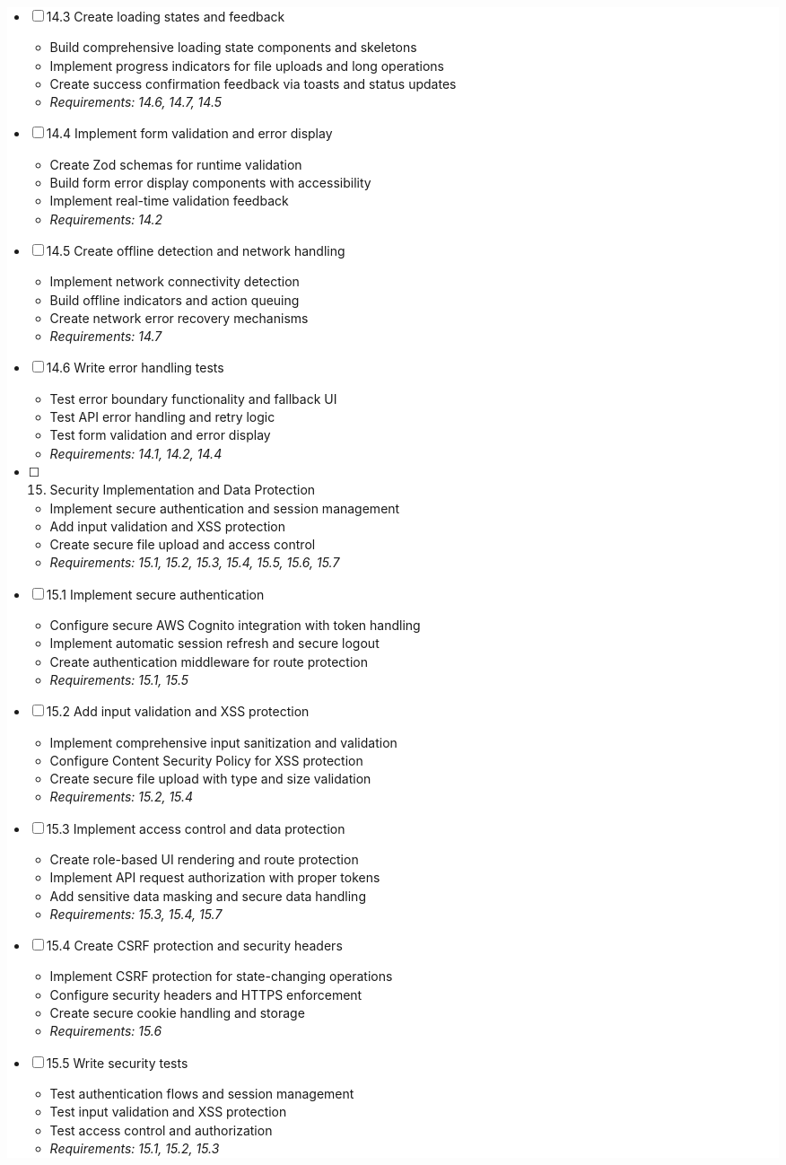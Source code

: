 - [ ] 14.3 Create loading states and feedback
  - Build comprehensive loading state components and skeletons
  - Implement progress indicators for file uploads and long operations
  - Create success confirmation feedback via toasts and status updates
  - _Requirements: 14.6, 14.7, 14.5_

- [ ] 14.4 Implement form validation and error display
  - Create Zod schemas for runtime validation
  - Build form error display components with accessibility
  - Implement real-time validation feedback
  - _Requirements: 14.2_

- [ ] 14.5 Create offline detection and network handling
  - Implement network connectivity detection
  - Build offline indicators and action queuing
  - Create network error recovery mechanisms
  - _Requirements: 14.7_

- [ ] 14.6 Write error handling tests
  - Test error boundary functionality and fallback UI
  - Test API error handling and retry logic
  - Test form validation and error display
  - _Requirements: 14.1, 14.2, 14.4_

- [ ] 15. Security Implementation and Data Protection
  - Implement secure authentication and session management
  - Add input validation and XSS protection
  - Create secure file upload and access control
  - _Requirements: 15.1, 15.2, 15.3, 15.4, 15.5, 15.6, 15.7_

- [ ] 15.1 Implement secure authentication
  - Configure secure AWS Cognito integration with token handling
  - Implement automatic session refresh and secure logout
  - Create authentication middleware for route protection
  - _Requirements: 15.1, 15.5_

- [ ] 15.2 Add input validation and XSS protection
  - Implement comprehensive input sanitization and validation
  - Configure Content Security Policy for XSS protection
  - Create secure file upload with type and size validation
  - _Requirements: 15.2, 15.4_

- [ ] 15.3 Implement access control and data protection
  - Create role-based UI rendering and route protection
  - Implement API request authorization with proper tokens
  - Add sensitive data masking and secure data handling
  - _Requirements: 15.3, 15.4, 15.7_

- [ ] 15.4 Create CSRF protection and security headers
  - Implement CSRF protection for state-changing operations
  - Configure security headers and HTTPS enforcement
  - Create secure cookie handling and storage
  - _Requirements: 15.6_

- [ ] 15.5 Write security tests
  - Test authentication flows and session management
  - Test input validation and XSS protection
  - Test access control and authorization
  - _Requirements: 15.1, 15.2, 15.3_

